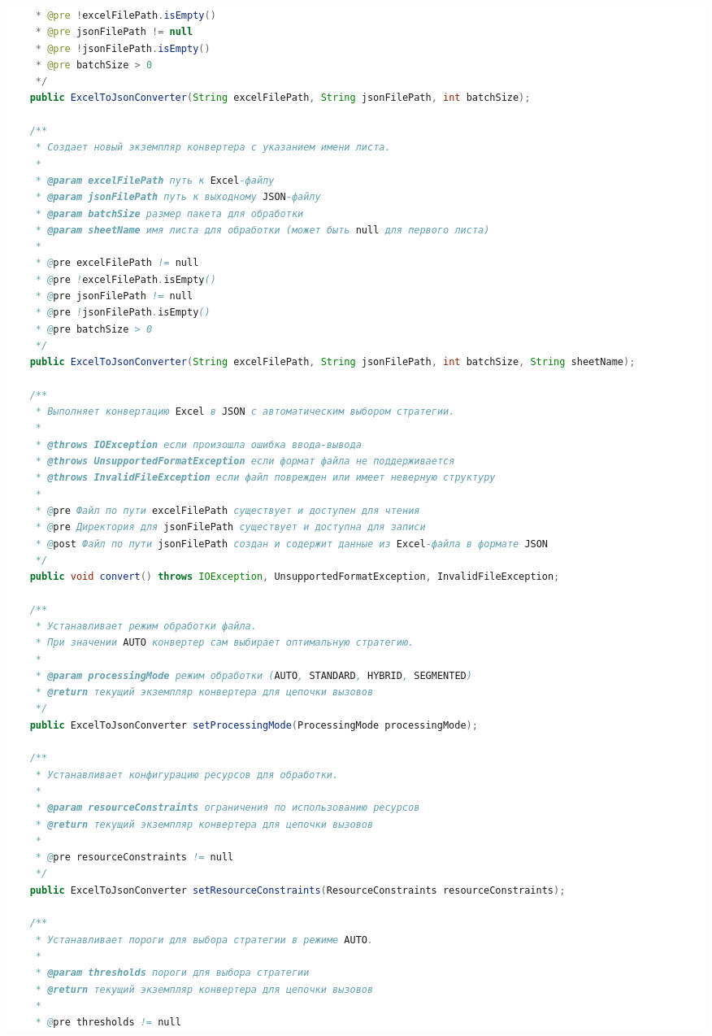 ```java
     * @pre !excelFilePath.isEmpty()
     * @pre jsonFilePath != null
     * @pre !jsonFilePath.isEmpty()
     * @pre batchSize > 0
     */
    public ExcelToJsonConverter(String excelFilePath, String jsonFilePath, int batchSize);

    /**
     * Создает новый экземпляр конвертера с указанием имени листа.
     *
     * @param excelFilePath путь к Excel-файлу
     * @param jsonFilePath путь к выходному JSON-файлу
     * @param batchSize размер пакета для обработки
     * @param sheetName имя листа для обработки (может быть null для первого листа)
     *
     * @pre excelFilePath != null
     * @pre !excelFilePath.isEmpty()
     * @pre jsonFilePath != null
     * @pre !jsonFilePath.isEmpty()
     * @pre batchSize > 0
     */
    public ExcelToJsonConverter(String excelFilePath, String jsonFilePath, int batchSize, String sheetName);

    /**
     * Выполняет конвертацию Excel в JSON с автоматическим выбором стратегии.
     *
     * @throws IOException если произошла ошибка ввода-вывода
     * @throws UnsupportedFormatException если формат файла не поддерживается
     * @throws InvalidFileException если файл поврежден или имеет неверную структуру
     *
     * @pre Файл по пути excelFilePath существует и доступен для чтения
     * @pre Директория для jsonFilePath существует и доступна для записи
     * @post Файл по пути jsonFilePath создан и содержит данные из Excel-файла в формате JSON
     */
    public void convert() throws IOException, UnsupportedFormatException, InvalidFileException;

    /**
     * Устанавливает режим обработки файла.
     * При значении AUTO конвертер сам выбирает оптимальную стратегию.
     *
     * @param processingMode режим обработки (AUTO, STANDARD, HYBRID, SEGMENTED)
     * @return текущий экземпляр конвертера для цепочки вызовов
     */
    public ExcelToJsonConverter setProcessingMode(ProcessingMode processingMode);

    /**
     * Устанавливает конфигурацию ресурсов для обработки.
     *
     * @param resourceConstraints ограничения по использованию ресурсов
     * @return текущий экземпляр конвертера для цепочки вызовов
     *
     * @pre resourceConstraints != null
     */
    public ExcelToJsonConverter setResourceConstraints(ResourceConstraints resourceConstraints);

    /**
     * Устанавливает пороги для выбора стратегии в режиме AUTO.
     *
     * @param thresholds пороги для выбора стратегии
     * @return текущий экземпляр конвертера для цепочки вызовов
     *
     * @pre thresholds != null
```